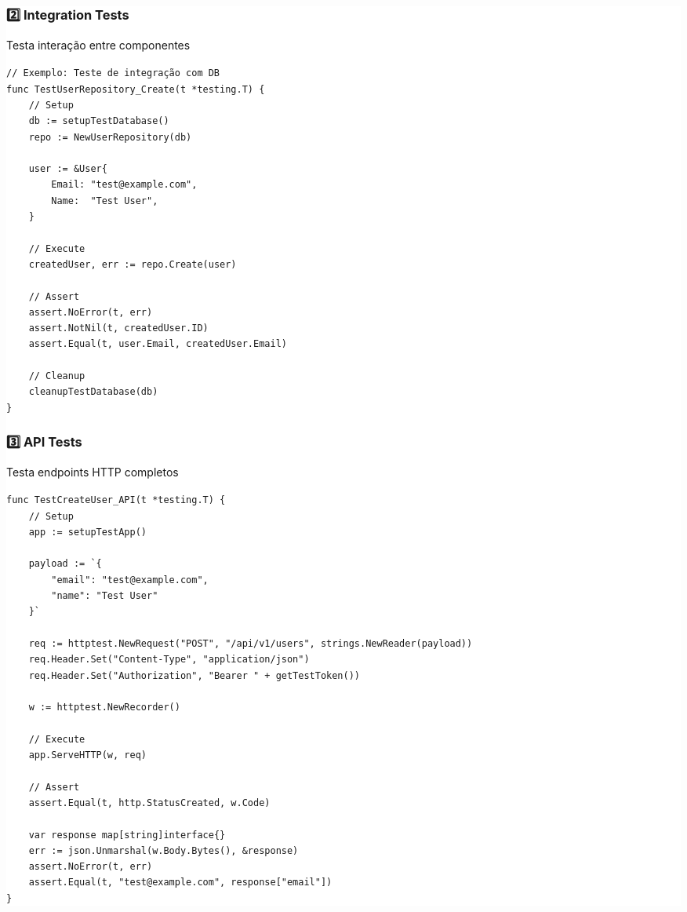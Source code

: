 ### 2️⃣ Integration Tests
Testa interação entre componentes

```{{LANGUAGE_LOWER}}
// Exemplo: Teste de integração com DB
func TestUserRepository_Create(t *testing.T) {
    // Setup
    db := setupTestDatabase()
    repo := NewUserRepository(db)

    user := &User{
        Email: "test@example.com",
        Name:  "Test User",
    }

    // Execute
    createdUser, err := repo.Create(user)

    // Assert
    assert.NoError(t, err)
    assert.NotNil(t, createdUser.ID)
    assert.Equal(t, user.Email, createdUser.Email)

    // Cleanup
    cleanupTestDatabase(db)
}
```

### 3️⃣ API Tests
Testa endpoints HTTP completos

```{{LANGUAGE_LOWER}}
func TestCreateUser_API(t *testing.T) {
    // Setup
    app := setupTestApp()

    payload := `{
        "email": "test@example.com",
        "name": "Test User"
    }`

    req := httptest.NewRequest("POST", "/api/v1/users", strings.NewReader(payload))
    req.Header.Set("Content-Type", "application/json")
    req.Header.Set("Authorization", "Bearer " + getTestToken())

    w := httptest.NewRecorder()

    // Execute
    app.ServeHTTP(w, req)

    // Assert
    assert.Equal(t, http.StatusCreated, w.Code)

    var response map[string]interface{}
    err := json.Unmarshal(w.Body.Bytes(), &response)
    assert.NoError(t, err)
    assert.Equal(t, "test@example.com", response["email"])
}
```
